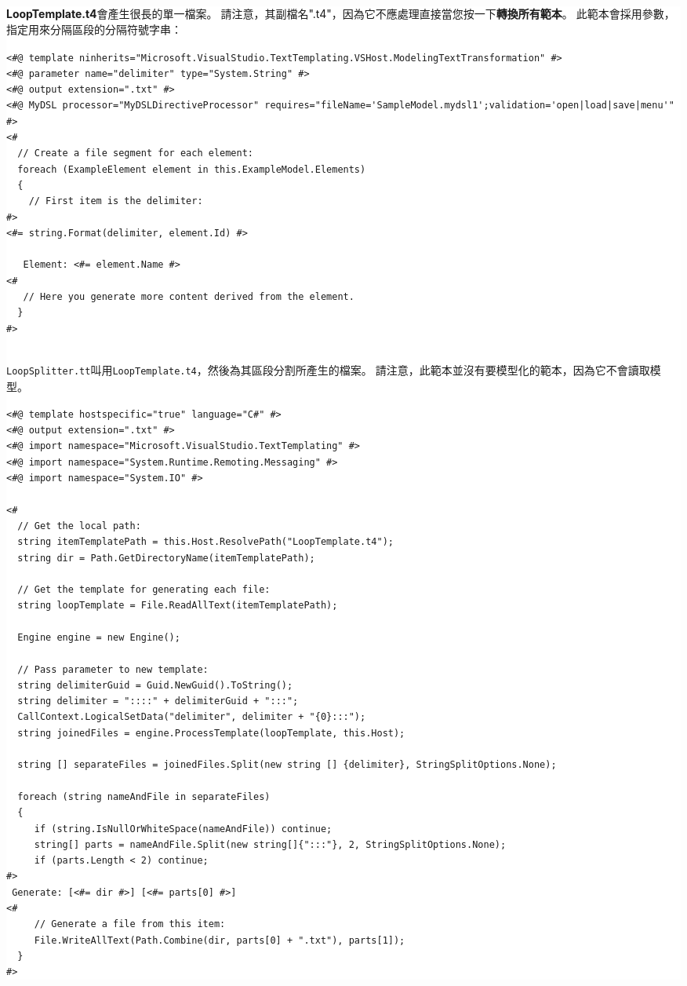  **LoopTemplate.t4**會產生很長的單一檔案。 請注意，其副檔名".t4"，因為它不應處理直接當您按一下**轉換所有範本**。 此範本會採用參數，指定用來分隔區段的分隔符號字串：  
  
```  
<#@ template ninherits="Microsoft.VisualStudio.TextTemplating.VSHost.ModelingTextTransformation" #>  
<#@ parameter name="delimiter" type="System.String" #>  
<#@ output extension=".txt" #>  
<#@ MyDSL processor="MyDSLDirectiveProcessor" requires="fileName='SampleModel.mydsl1';validation='open|load|save|menu'" #>  
<#  
  // Create a file segment for each element:  
  foreach (ExampleElement element in this.ExampleModel.Elements)   
  {   
    // First item is the delimiter:  
#>  
<#= string.Format(delimiter, element.Id) #>  
  
   Element: <#= element.Name #>  
<#  
   // Here you generate more content derived from the element.  
  }  
#>  
  
```  
  
 `LoopSplitter.tt`叫用`LoopTemplate.t4`，然後為其區段分割所產生的檔案。 請注意，此範本並沒有要模型化的範本，因為它不會讀取模型。  
  
```  
<#@ template hostspecific="true" language="C#" #>  
<#@ output extension=".txt" #>  
<#@ import namespace="Microsoft.VisualStudio.TextTemplating" #>  
<#@ import namespace="System.Runtime.Remoting.Messaging" #>  
<#@ import namespace="System.IO" #>  
  
<#  
  // Get the local path:  
  string itemTemplatePath = this.Host.ResolvePath("LoopTemplate.t4");  
  string dir = Path.GetDirectoryName(itemTemplatePath);  
  
  // Get the template for generating each file:  
  string loopTemplate = File.ReadAllText(itemTemplatePath);  
  
  Engine engine = new Engine();  
  
  // Pass parameter to new template:  
  string delimiterGuid = Guid.NewGuid().ToString();  
  string delimiter = "::::" + delimiterGuid + ":::";  
  CallContext.LogicalSetData("delimiter", delimiter + "{0}:::");   
  string joinedFiles = engine.ProcessTemplate(loopTemplate, this.Host);  
  
  string [] separateFiles = joinedFiles.Split(new string [] {delimiter}, StringSplitOptions.None);  
  
  foreach (string nameAndFile in separateFiles)   
  {   
     if (string.IsNullOrWhiteSpace(nameAndFile)) continue;  
     string[] parts = nameAndFile.Split(new string[]{":::"}, 2, StringSplitOptions.None);  
     if (parts.Length < 2) continue;  
#>  
 Generate: [<#= dir #>] [<#= parts[0] #>]  
<#  
     // Generate a file from this item:  
     File.WriteAllText(Path.Combine(dir, parts[0] + ".txt"), parts[1]);    
  }  
#>  
```